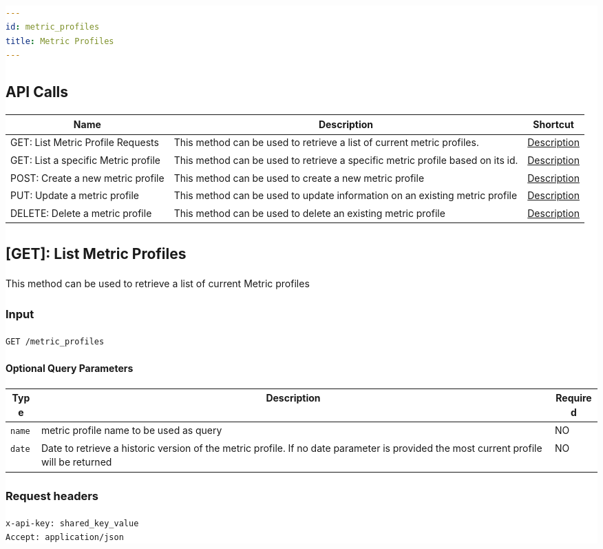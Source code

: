 ```yaml
---
id: metric_profiles
title: Metric Profiles
---
```


## API Calls

Name                                     | Description                                                                            | Shortcut
---------------------------------------- | -------------------------------------------------------------------------------------- | ------------------
GET: List Metric Profile Requests         | This method can be used to retrieve a list of current metric profiles.          | [ Description](#1)
GET: List a specific Metric profile         | This method can be used to retrieve a specific metric profile based on its id.          | [ Description](#2)
POST: Create a new metric profile  | This method can be used to create a new metric profile | [ Description](#3)
PUT: Update a metric profile |This method can be used to update information on an existing metric profile | [ Description](#4)
DELETE: Delete a metric profile |This method can be used to delete an existing metric profile | [ Description](#5)

<a id='1'></a>

## [GET]: List Metric Profiles
This method can be used to retrieve a list of current Metric profiles

### Input

```
GET /metric_profiles
```

#### Optional Query Parameters

Type            | Description                                                                                     | Required
--------------- | ----------------------------------------------------------------------------------------------- | --------
`name`          | metric profile name to be used as query                                                         | NO      
`date`          | Date to retrieve a historic version of the metric profile. If no date parameter is provided the most current profile will be returned | NO

### Request headers

```
x-api-key: shared_key_value
Accept: application/json
```

